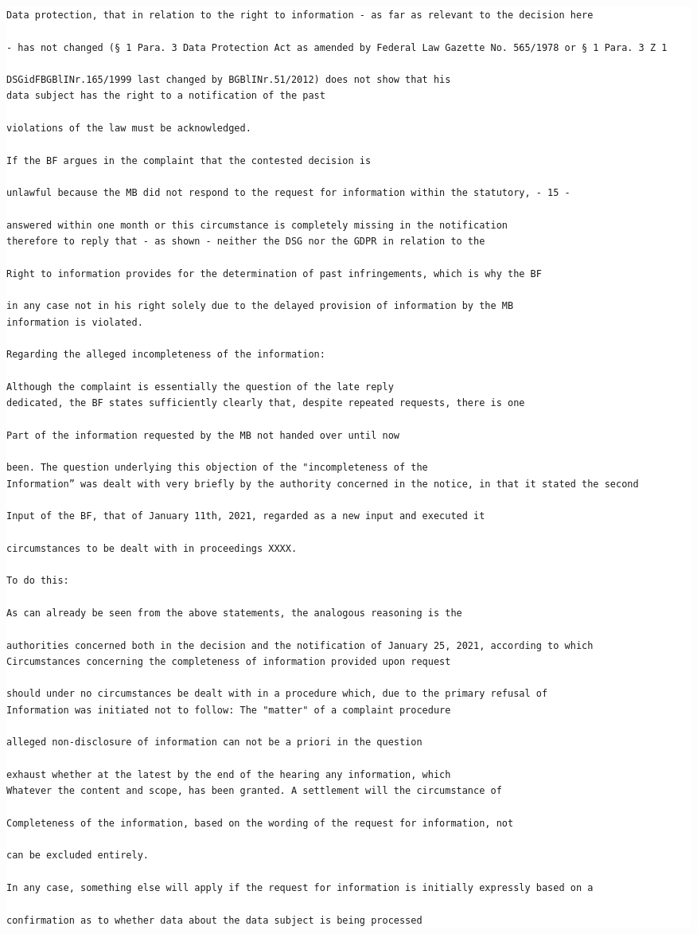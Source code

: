 ```
Data protection, that in relation to the right to information - as far as relevant to the decision here

- has not changed (§ 1 Para. 3 Data Protection Act as amended by Federal Law Gazette No. 565/1978 or § 1 Para. 3 Z 1

DSGidFBGBlINr.165/1999 last changed by BGBlINr.51/2012) does not show that his
data subject has the right to a notification of the past

violations of the law must be acknowledged.

If the BF argues in the complaint that the contested decision is

unlawful because the MB did not respond to the request for information within the statutory, - 15 -

answered within one month or this circumstance is completely missing in the notification
therefore to reply that - as shown - neither the DSG nor the GDPR in relation to the

Right to information provides for the determination of past infringements, which is why the BF

in any case not in his right solely due to the delayed provision of information by the MB
information is violated.

Regarding the alleged incompleteness of the information:

Although the complaint is essentially the question of the late reply
dedicated, the BF states sufficiently clearly that, despite repeated requests, there is one

Part of the information requested by the MB not handed over until now

been. The question underlying this objection of the "incompleteness of the
Information” was dealt with very briefly by the authority concerned in the notice, in that it stated the second

Input of the BF, that of January 11th, 2021, regarded as a new input and executed it

circumstances to be dealt with in proceedings XXXX.

To do this:

As can already be seen from the above statements, the analogous reasoning is the

authorities concerned both in the decision and the notification of January 25, 2021, according to which
Circumstances concerning the completeness of information provided upon request

should under no circumstances be dealt with in a procedure which, due to the primary refusal of
Information was initiated not to follow: The "matter" of a complaint procedure

alleged non-disclosure of information can not be a priori in the question

exhaust whether at the latest by the end of the hearing any information, which
Whatever the content and scope, has been granted. A settlement will the circumstance of

Completeness of the information, based on the wording of the request for information, not

can be excluded entirely.

In any case, something else will apply if the request for information is initially expressly based on a

confirmation as to whether data about the data subject is being processed

```